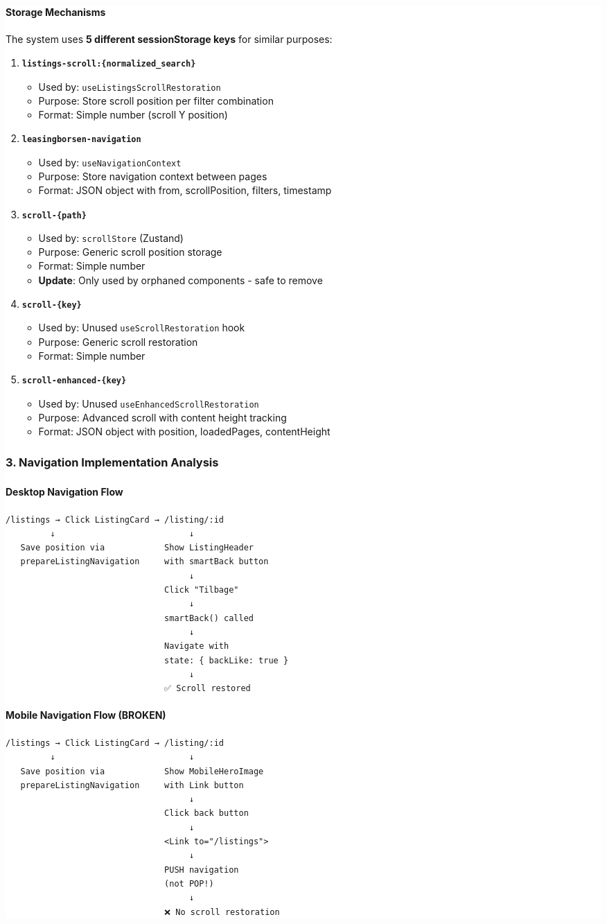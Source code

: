 #### Storage Mechanisms

The system uses **5 different sessionStorage keys** for similar purposes:

1. **`listings-scroll:{normalized_search}`**
   - Used by: `useListingsScrollRestoration`
   - Purpose: Store scroll position per filter combination
   - Format: Simple number (scroll Y position)

2. **`leasingborsen-navigation`**
   - Used by: `useNavigationContext`
   - Purpose: Store navigation context between pages
   - Format: JSON object with from, scrollPosition, filters, timestamp

3. **`scroll-{path}`**
   - Used by: `scrollStore` (Zustand)
   - Purpose: Generic scroll position storage
   - Format: Simple number
   - **Update**: Only used by orphaned components - safe to remove

4. **`scroll-{key}`**
   - Used by: Unused `useScrollRestoration` hook
   - Purpose: Generic scroll restoration
   - Format: Simple number

5. **`scroll-enhanced-{key}`**
   - Used by: Unused `useEnhancedScrollRestoration`
   - Purpose: Advanced scroll with content height tracking
   - Format: JSON object with position, loadedPages, contentHeight

### 3. Navigation Implementation Analysis

#### Desktop Navigation Flow
```
/listings → Click ListingCard → /listing/:id
         ↓                           ↓
   Save position via            Show ListingHeader
   prepareListingNavigation     with smartBack button
                                     ↓
                                Click "Tilbage"
                                     ↓
                                smartBack() called
                                     ↓
                                Navigate with 
                                state: { backLike: true }
                                     ↓
                                ✅ Scroll restored
```

#### Mobile Navigation Flow (BROKEN)
```
/listings → Click ListingCard → /listing/:id
         ↓                           ↓
   Save position via            Show MobileHeroImage
   prepareListingNavigation     with Link button
                                     ↓
                                Click back button
                                     ↓
                                <Link to="/listings">
                                     ↓
                                PUSH navigation
                                (not POP!)
                                     ↓
                                ❌ No scroll restoration
```
